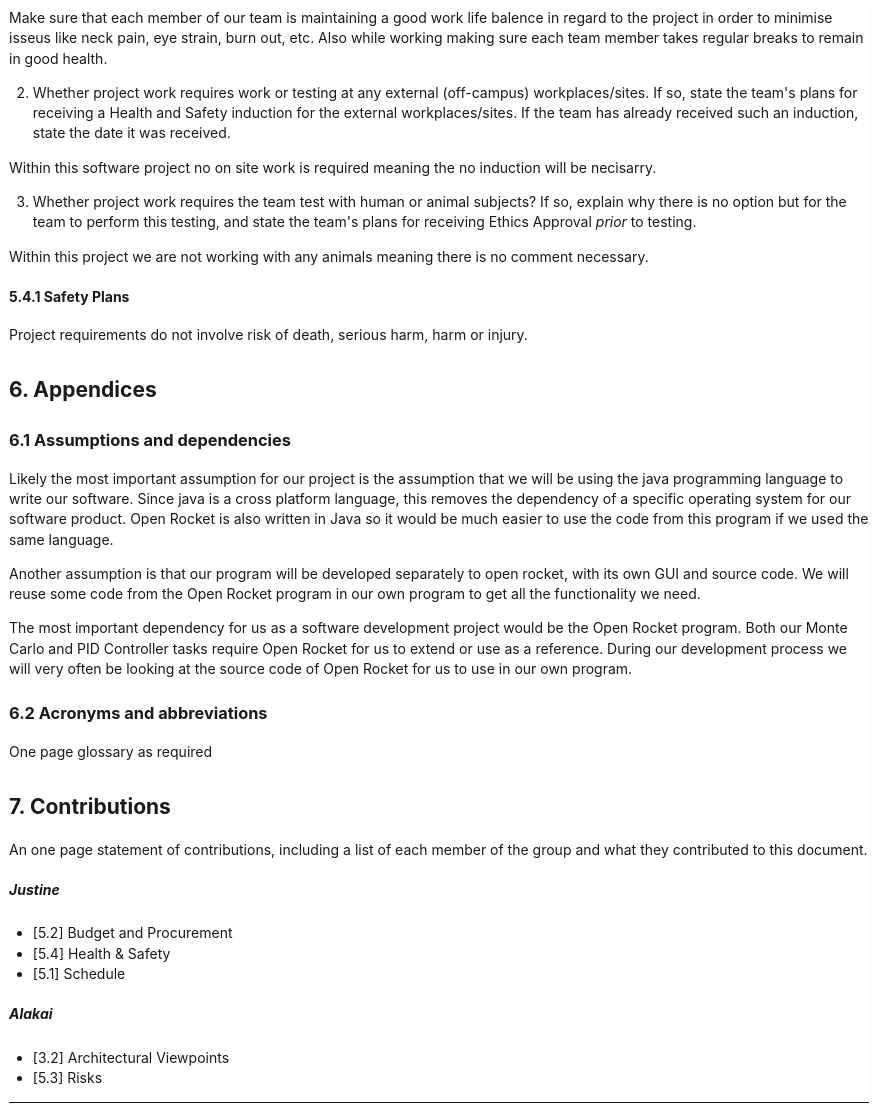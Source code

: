 Make sure that each member of our team is maintaining a good work life balence in regard to the project in order to minimise isseus like neck pain, eye strain, burn out, etc. Also while working making sure each team member takes regular breaks to remain in good health.

2. Whether project work requires work or testing at any external (off-campus) workplaces/sites. If so, state the team's plans for receiving a Health and Safety induction for the external workplaces/sites. If the team has already received such an induction, state the date it was received. 

Within this software project no on site work is required meaning the no induction will be necisarry.

3. Whether project work requires the team test with human or animal subjects? If so, explain why there is no option but for the team to perform this testing, and state the team's plans for receiving Ethics Approval _prior_ to testing.

Within this project we are not working with any animals meaning there is no comment necessary.


#### 5.4.1 Safety Plans

Project requirements do not involve risk of death, serious harm, harm or injury.


## 6. Appendices

### 6.1 Assumptions and dependencies 

Likely the most important assumption for our project is the assumption that we will be using the java programming language to write our software. Since java is a cross platform language, this removes the dependency of a specific operating system for our software product. Open Rocket is also written in Java so it would be much easier to use the code from this program if we used the same language.

Another assumption is that our program will be developed separately to open rocket, with its own GUI and source code. We will reuse some code from the Open Rocket program in our own program to get all the functionality we need.

The most important dependency for us as a software development project would be the Open Rocket program. Both our Monte Carlo and PID Controller tasks require Open Rocket for us to extend or use as a reference. During our development process we will very often be looking at the source code of Open Rocket for us to use in our own program.

### 6.2 Acronyms and abbreviations

One page glossary as required 

## 7. Contributions

An one page statement of contributions, including a list of each member of the group and what they contributed to this document.
##### Justine 
*  [5.2] Budget and Procurement
*  [5.4] Health & Safety
*  [5.1] Schedule

##### Alakai
* [3.2] Architectural Viewpoints
* [5.3] Risks
---

